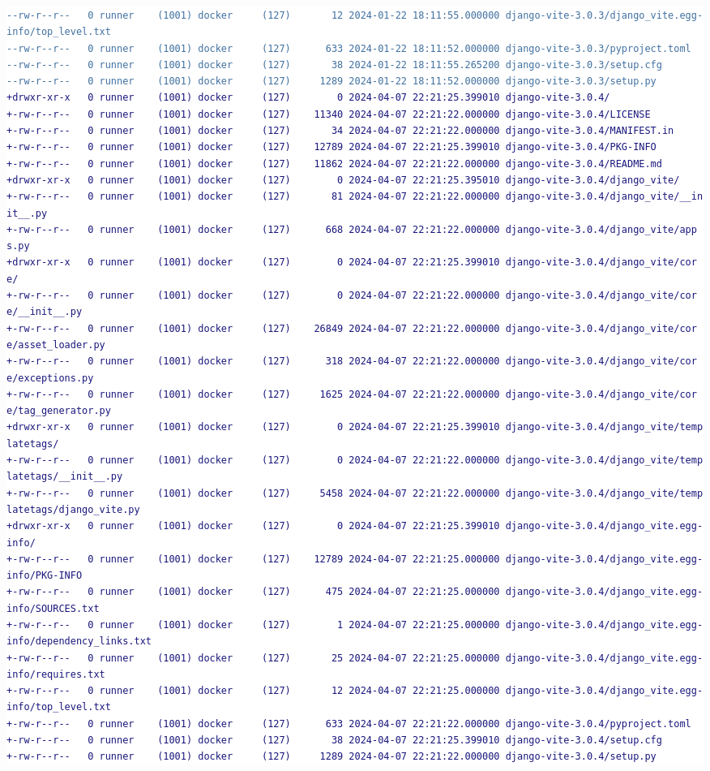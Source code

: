 ```diff
--rw-r--r--   0 runner    (1001) docker     (127)       12 2024-01-22 18:11:55.000000 django-vite-3.0.3/django_vite.egg-info/top_level.txt
--rw-r--r--   0 runner    (1001) docker     (127)      633 2024-01-22 18:11:52.000000 django-vite-3.0.3/pyproject.toml
--rw-r--r--   0 runner    (1001) docker     (127)       38 2024-01-22 18:11:55.265200 django-vite-3.0.3/setup.cfg
--rw-r--r--   0 runner    (1001) docker     (127)     1289 2024-01-22 18:11:52.000000 django-vite-3.0.3/setup.py
+drwxr-xr-x   0 runner    (1001) docker     (127)        0 2024-04-07 22:21:25.399010 django-vite-3.0.4/
+-rw-r--r--   0 runner    (1001) docker     (127)    11340 2024-04-07 22:21:22.000000 django-vite-3.0.4/LICENSE
+-rw-r--r--   0 runner    (1001) docker     (127)       34 2024-04-07 22:21:22.000000 django-vite-3.0.4/MANIFEST.in
+-rw-r--r--   0 runner    (1001) docker     (127)    12789 2024-04-07 22:21:25.399010 django-vite-3.0.4/PKG-INFO
+-rw-r--r--   0 runner    (1001) docker     (127)    11862 2024-04-07 22:21:22.000000 django-vite-3.0.4/README.md
+drwxr-xr-x   0 runner    (1001) docker     (127)        0 2024-04-07 22:21:25.395010 django-vite-3.0.4/django_vite/
+-rw-r--r--   0 runner    (1001) docker     (127)       81 2024-04-07 22:21:22.000000 django-vite-3.0.4/django_vite/__init__.py
+-rw-r--r--   0 runner    (1001) docker     (127)      668 2024-04-07 22:21:22.000000 django-vite-3.0.4/django_vite/apps.py
+drwxr-xr-x   0 runner    (1001) docker     (127)        0 2024-04-07 22:21:25.399010 django-vite-3.0.4/django_vite/core/
+-rw-r--r--   0 runner    (1001) docker     (127)        0 2024-04-07 22:21:22.000000 django-vite-3.0.4/django_vite/core/__init__.py
+-rw-r--r--   0 runner    (1001) docker     (127)    26849 2024-04-07 22:21:22.000000 django-vite-3.0.4/django_vite/core/asset_loader.py
+-rw-r--r--   0 runner    (1001) docker     (127)      318 2024-04-07 22:21:22.000000 django-vite-3.0.4/django_vite/core/exceptions.py
+-rw-r--r--   0 runner    (1001) docker     (127)     1625 2024-04-07 22:21:22.000000 django-vite-3.0.4/django_vite/core/tag_generator.py
+drwxr-xr-x   0 runner    (1001) docker     (127)        0 2024-04-07 22:21:25.399010 django-vite-3.0.4/django_vite/templatetags/
+-rw-r--r--   0 runner    (1001) docker     (127)        0 2024-04-07 22:21:22.000000 django-vite-3.0.4/django_vite/templatetags/__init__.py
+-rw-r--r--   0 runner    (1001) docker     (127)     5458 2024-04-07 22:21:22.000000 django-vite-3.0.4/django_vite/templatetags/django_vite.py
+drwxr-xr-x   0 runner    (1001) docker     (127)        0 2024-04-07 22:21:25.399010 django-vite-3.0.4/django_vite.egg-info/
+-rw-r--r--   0 runner    (1001) docker     (127)    12789 2024-04-07 22:21:25.000000 django-vite-3.0.4/django_vite.egg-info/PKG-INFO
+-rw-r--r--   0 runner    (1001) docker     (127)      475 2024-04-07 22:21:25.000000 django-vite-3.0.4/django_vite.egg-info/SOURCES.txt
+-rw-r--r--   0 runner    (1001) docker     (127)        1 2024-04-07 22:21:25.000000 django-vite-3.0.4/django_vite.egg-info/dependency_links.txt
+-rw-r--r--   0 runner    (1001) docker     (127)       25 2024-04-07 22:21:25.000000 django-vite-3.0.4/django_vite.egg-info/requires.txt
+-rw-r--r--   0 runner    (1001) docker     (127)       12 2024-04-07 22:21:25.000000 django-vite-3.0.4/django_vite.egg-info/top_level.txt
+-rw-r--r--   0 runner    (1001) docker     (127)      633 2024-04-07 22:21:22.000000 django-vite-3.0.4/pyproject.toml
+-rw-r--r--   0 runner    (1001) docker     (127)       38 2024-04-07 22:21:25.399010 django-vite-3.0.4/setup.cfg
+-rw-r--r--   0 runner    (1001) docker     (127)     1289 2024-04-07 22:21:22.000000 django-vite-3.0.4/setup.py
```
